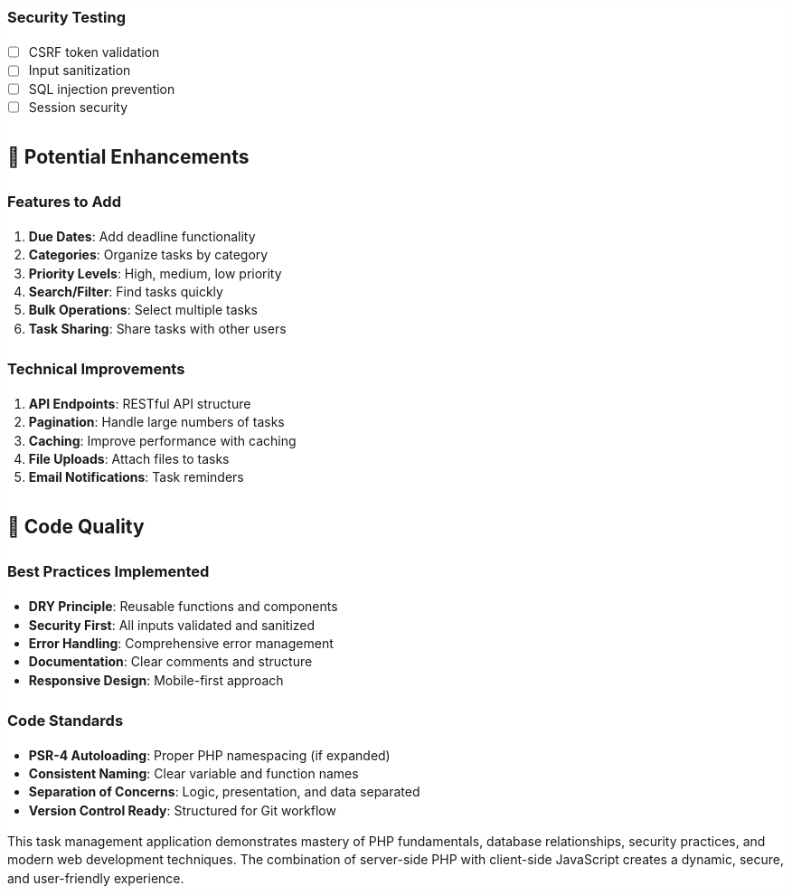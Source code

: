### Security Testing
- [ ] CSRF token validation
- [ ] Input sanitization
- [ ] SQL injection prevention
- [ ] Session security

## 🚀 Potential Enhancements

### Features to Add
1. **Due Dates**: Add deadline functionality
2. **Categories**: Organize tasks by category
3. **Priority Levels**: High, medium, low priority
4. **Search/Filter**: Find tasks quickly
5. **Bulk Operations**: Select multiple tasks
6. **Task Sharing**: Share tasks with other users

### Technical Improvements
1. **API Endpoints**: RESTful API structure
2. **Pagination**: Handle large numbers of tasks
3. **Caching**: Improve performance with caching
4. **File Uploads**: Attach files to tasks
5. **Email Notifications**: Task reminders

## 📝 Code Quality

### Best Practices Implemented
- **DRY Principle**: Reusable functions and components
- **Security First**: All inputs validated and sanitized
- **Error Handling**: Comprehensive error management
- **Documentation**: Clear comments and structure
- **Responsive Design**: Mobile-first approach

### Code Standards
- **PSR-4 Autoloading**: Proper PHP namespacing (if expanded)
- **Consistent Naming**: Clear variable and function names
- **Separation of Concerns**: Logic, presentation, and data separated
- **Version Control Ready**: Structured for Git workflow

This task management application demonstrates mastery of PHP fundamentals, database relationships, security practices, and modern web development techniques. The combination of server-side PHP with client-side JavaScript creates a dynamic, secure, and user-friendly experience.